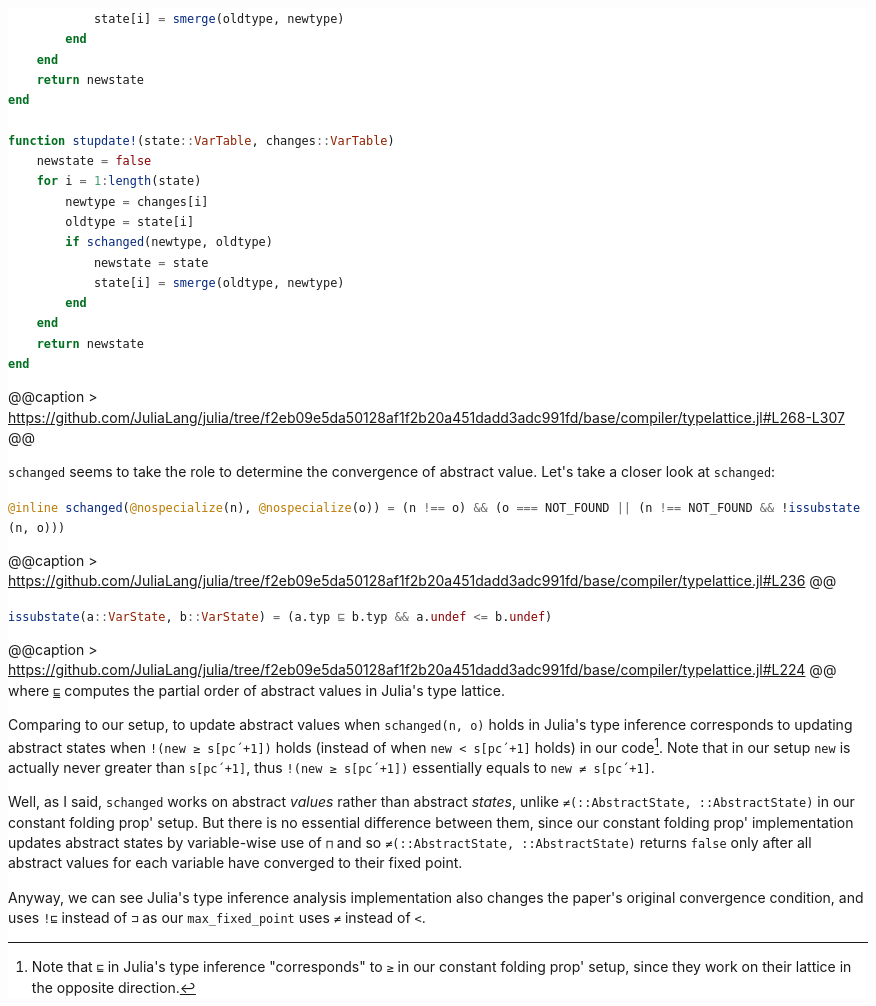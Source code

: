 ```julia
            state[i] = smerge(oldtype, newtype)
        end
    end
    return newstate
end

function stupdate!(state::VarTable, changes::VarTable)
    newstate = false
    for i = 1:length(state)
        newtype = changes[i]
        oldtype = state[i]
        if schanged(newtype, oldtype)
            newstate = state
            state[i] = smerge(oldtype, newtype)
        end
    end
    return newstate
end
```
@@caption > <https://github.com/JuliaLang/julia/tree/f2eb09e5da50128af1f2b20a451dadd3adc991fd/base/compiler/typelattice.jl#L268-L307> @@

`schanged` seems to take the role to determine the convergence of abstract value.
Let's take a closer look at `schanged`:
```julia
@inline schanged(@nospecialize(n), @nospecialize(o)) = (n !== o) && (o === NOT_FOUND || (n !== NOT_FOUND && !issubstate(n, o)))
```
@@caption > <https://github.com/JuliaLang/julia/tree/f2eb09e5da50128af1f2b20a451dadd3adc991fd/base/compiler/typelattice.jl#L236> @@
```julia
issubstate(a::VarState, b::VarState) = (a.typ ⊑ b.typ && a.undef <= b.undef)
```
@@caption > <https://github.com/JuliaLang/julia/tree/f2eb09e5da50128af1f2b20a451dadd3adc991fd/base/compiler/typelattice.jl#L224> @@
where [`⊑`](https://github.com/JuliaLang/julia/tree/f2eb09e5da50128af1f2b20a451dadd3adc991fd/base/compiler/typelattice.jl#L115-L186) computes the partial order of abstract values in Julia's type lattice.

Comparing to our setup, to update abstract values when `schanged(n, o)` holds in Julia's type inference corresponds to updating abstract states when `!(new ≥ s[pc´+1])` holds (instead of when `new < s[pc´+1]` holds) in our code[^7].
Note that in our setup `new` is actually never greater than `s[pc´+1]`, thus `!(new ≥ s[pc´+1])` essentially equals to `new ≠ s[pc´+1]`.

Well, as I said, `schanged` works on abstract _values_ rather than abstract _states_, unlike `≠(::AbstractState, ::AbstractState)` in our constant folding prop' setup.
But there is no essential difference between them, since our constant folding prop' implementation updates abstract states by variable-wise use of `⊓` and so `≠(::AbstractState, ::AbstractState)` returns `false` only after all abstract values for each variable have converged to their fixed point.

Anyway, we can see Julia's type inference analysis implementation also changes the paper's original convergence condition, and uses `!⊑` instead of `⊐` as our `max_fixed_point` uses `≠` instead of `<`.


[^1]: The paper uses [Unicode Character "Lu_1D56E" (U+1D56E)](https://www.compart.com/en/unicode/U+1D56E) as a symbol for this, but in this article we'll use $A$ instead of it since the character isn't supported by $KaTeX$
[^2]: Of course this algorithm can be used for general data-flow problems other than the constant folding propagation problem we've setup so far, but note that the initial state and inequalities in the algorithm can be different for each problem.
[^3]: For conditional branching instruction, $new$ is propagated to $s_l$ (abstract state of conditional jump destination instruction) only when $new$ is lower than $s_l$ in the the lattice $L$
[^4]: As an alternative, we can overload [`Base.convert`](https://docs.julialang.org/en/v1/manual/conversion-and-promotion/) and eliminates uses of constructors of `Sym` and `Num` by automatically promoting `Symbol` to `Sym` and `Int` to `Num`. A resulting code with this approach would look more like the code with our first naive approach to write $P$ than the code with `@prog` macro.
[^5]: By the way, there is no errata about this !
[^6]: Julia's type inference routine works on such a lattice that the more abstract types are at the top and the more concrete types are at the bottom (where the most abstract type is `Any` and the most concrete type is `Union{}`), and transitions abstract value from $\bot$ to $\top$ (, which is why Julia's type inference returns `Any` when it can't determine the type).
[^7]: Note that `⊑` in Julia's type inference "corresponds" to `≥` in our constant folding prop' setup, since they work on their lattice in the opposite direction.
[^8]: Again, Julia's type inference transitions abstract value from $\bot$ to $\top$ as opposed to our constant folding prop' setup, and so it should update abstract value using $\sqcup$, which is the counterpart operation of $\sqcap$.
[constant folding propagation]: https://en.wikipedia.org/wiki/Constant_folding
[lattice]: https://en.wikipedia.org/wiki/Lattice_(order)
[join and meet]: https://en.wikipedia.org/wiki/Join_and_meet